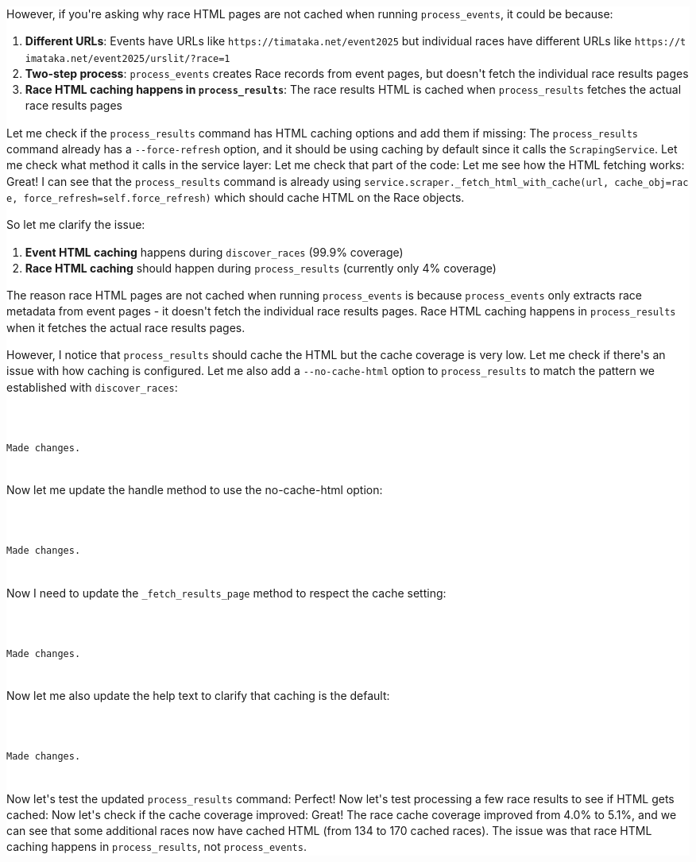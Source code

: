 However, if you're asking why race HTML pages are not cached when running `process_events`, it could be because:

1. **Different URLs**: Events have URLs like `https://timataka.net/event2025` but individual races have different URLs like `https://timataka.net/event2025/urslit/?race=1`
2. **Two-step process**: `process_events` creates Race records from event pages, but doesn't fetch the individual race results pages
3. **Race HTML caching happens in `process_results`**: The race results HTML is cached when `process_results` fetches the actual race results pages

Let me check if the `process_results` command has HTML caching options and add them if missing: The `process_results` command already has a `--force-refresh` option, and it should be using caching by default since it calls the `ScrapingService`. Let me check what method it calls in the service layer: Let me check that part of the code: Let me see how the HTML fetching works: Great! I can see that the `process_results` command is already using `service.scraper._fetch_html_with_cache(url, cache_obj=race, force_refresh=self.force_refresh)` which should cache HTML on the Race objects.

So let me clarify the issue: 

1. **Event HTML caching** happens during `discover_races` (99.9% coverage)
2. **Race HTML caching** should happen during `process_results` (currently only 4% coverage)

The reason race HTML pages are not cached when running `process_events` is because `process_events` only extracts race metadata from event pages - it doesn't fetch the individual race results pages. Race HTML caching happens in `process_results` when it fetches the actual race results pages.

However, I notice that `process_results` should cache the HTML but the cache coverage is very low. Let me check if there's an issue with how caching is configured. Let me also add a `--no-cache-html` option to `process_results` to match the pattern we established with `discover_races`: 
```


Made changes.


```
Now let me update the handle method to use the no-cache-html option: 
```


Made changes.


```
Now I need to update the `_fetch_results_page` method to respect the cache setting: 
```


Made changes.


```
Now let me also update the help text to clarify that caching is the default: 
```


Made changes.


```
Now let's test the updated `process_results` command: Perfect! Now let's test processing a few race results to see if HTML gets cached: Now let's check if the cache coverage improved: Great! The race cache coverage improved from 4.0% to 5.1%, and we can see that some additional races now have cached HTML (from 134 to 170 cached races). The issue was that race HTML caching happens in `process_results`, not `process_events`.
